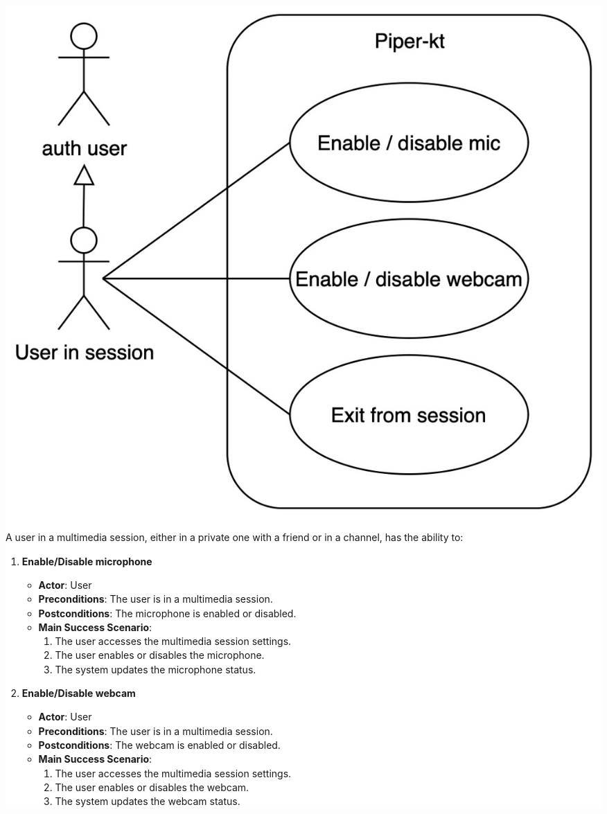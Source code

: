 ![Multimedia Session](./img/business/06-session.jpg)

A user in a multimedia session, either in a private one with a friend or in a channel, has the ability to: 

1. **Enable/Disable microphone**
    - **Actor**: User
    - **Preconditions**: The user is in a multimedia session.
    - **Postconditions**: The microphone is enabled or disabled.
    - **Main Success Scenario**:
        1. The user accesses the multimedia session settings.
        2. The user enables or disables the microphone.
        3. The system updates the microphone status.

2. **Enable/Disable webcam**
    - **Actor**: User
    - **Preconditions**: The user is in a multimedia session.
    - **Postconditions**: The webcam is enabled or disabled.
    - **Main Success Scenario**:
        1. The user accesses the multimedia session settings.
        2. The user enables or disables the webcam.
        3. The system updates the webcam status.
